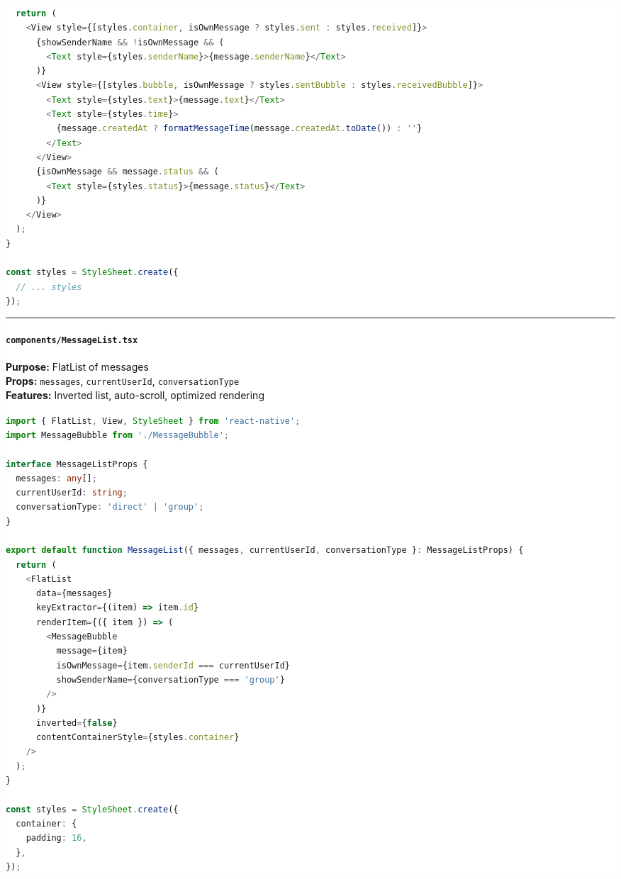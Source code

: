```typescript
  return (
    <View style={[styles.container, isOwnMessage ? styles.sent : styles.received]}>
      {showSenderName && !isOwnMessage && (
        <Text style={styles.senderName}>{message.senderName}</Text>
      )}
      <View style={[styles.bubble, isOwnMessage ? styles.sentBubble : styles.receivedBubble]}>
        <Text style={styles.text}>{message.text}</Text>
        <Text style={styles.time}>
          {message.createdAt ? formatMessageTime(message.createdAt.toDate()) : ''}
        </Text>
      </View>
      {isOwnMessage && message.status && (
        <Text style={styles.status}>{message.status}</Text>
      )}
    </View>
  );
}

const styles = StyleSheet.create({
  // ... styles
});
```

---

#### `components/MessageList.tsx`
**Purpose:** FlatList of messages  
**Props:** `messages`, `currentUserId`, `conversationType`  
**Features:** Inverted list, auto-scroll, optimized rendering

```typescript
import { FlatList, View, StyleSheet } from 'react-native';
import MessageBubble from './MessageBubble';

interface MessageListProps {
  messages: any[];
  currentUserId: string;
  conversationType: 'direct' | 'group';
}

export default function MessageList({ messages, currentUserId, conversationType }: MessageListProps) {
  return (
    <FlatList
      data={messages}
      keyExtractor={(item) => item.id}
      renderItem={({ item }) => (
        <MessageBubble
          message={item}
          isOwnMessage={item.senderId === currentUserId}
          showSenderName={conversationType === 'group'}
        />
      )}
      inverted={false}
      contentContainerStyle={styles.container}
    />
  );
}

const styles = StyleSheet.create({
  container: {
    padding: 16,
  },
});
```